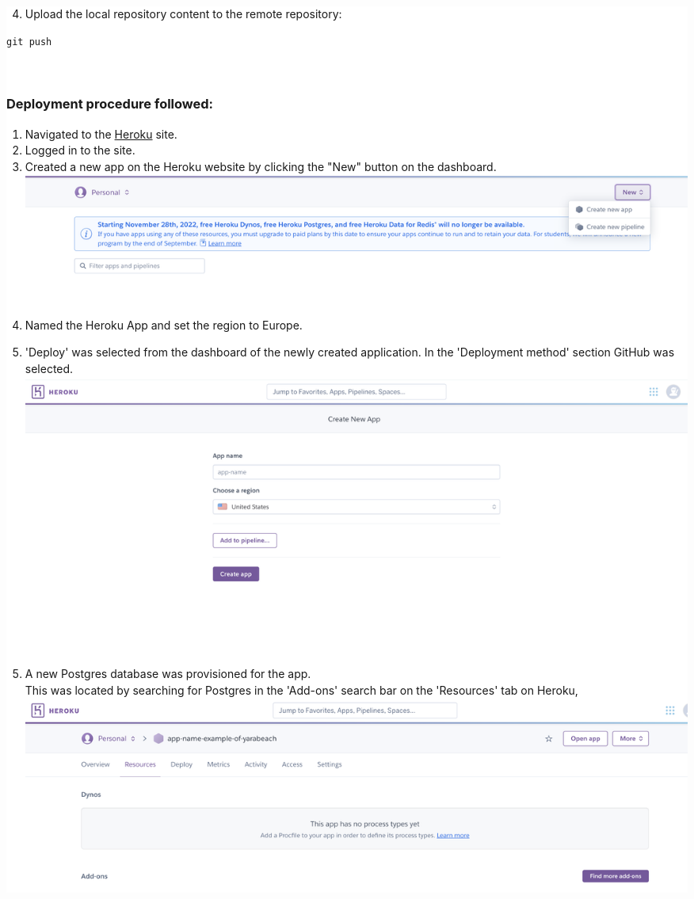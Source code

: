 4.  Upload the local repository content to the remote repository:

```
git push
```

<br>

### Deployment procedure followed:
1. Navigated to the [Heroku](https://www.heroku.com/) site.
2. Logged in to the site.
3. Created a new app on the Heroku website by clicking the "New" button on the dashboard. 
![alt text](documentation/readme-images/heroku-new-app-btn.png "New App button in Heroku.")

<br>

4. Named the Heroku App and set the region to Europe.

5. 'Deploy' was selected from the dashboard of the newly created application.  In the 'Deployment method' section GitHub was selected.
![alt text](documentation/readme-images/heroku-new-app-form.png "Deploy to GitHub in Heroku.")

<br>


5. A new Postgres database was provisioned for the app.  
   This was located by searching for Postgres in the 'Add-ons' search bar on the 'Resources' tab on Heroku,
   ![alt text](documentation/readme-images/heroku-resources-tab.png "Heroku Resources tab.")
